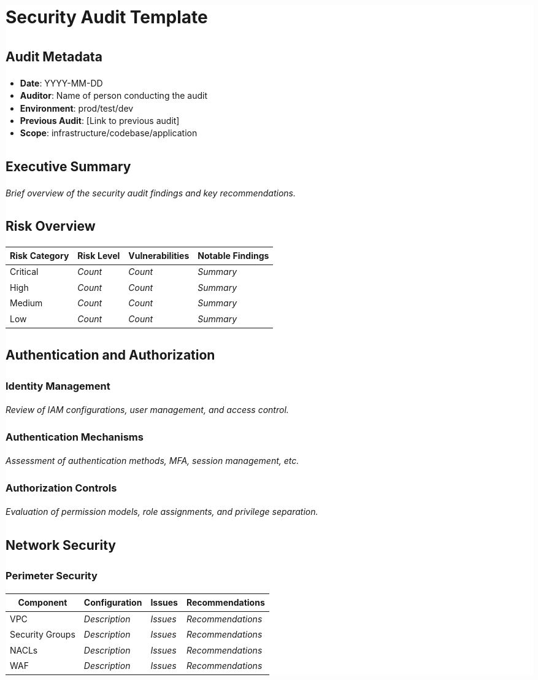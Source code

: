 # Security Audit Template

## Audit Metadata

- **Date**: YYYY-MM-DD
- **Auditor**: Name of person conducting the audit
- **Environment**: prod/test/dev
- **Previous Audit**: [Link to previous audit]
- **Scope**: infrastructure/codebase/application

## Executive Summary

_Brief overview of the security audit findings and key recommendations._

## Risk Overview

| Risk Category | Risk Level | Vulnerabilities | Notable Findings |
| ------------- | ---------- | --------------- | ---------------- |
| Critical      | _Count_    | _Count_         | _Summary_        |
| High          | _Count_    | _Count_         | _Summary_        |
| Medium        | _Count_    | _Count_         | _Summary_        |
| Low           | _Count_    | _Count_         | _Summary_        |

## Authentication and Authorization

### Identity Management

_Review of IAM configurations, user management, and access control._

### Authentication Mechanisms

_Assessment of authentication methods, MFA, session management, etc._

### Authorization Controls

_Evaluation of permission models, role assignments, and privilege separation._

## Network Security

### Perimeter Security

| Component       | Configuration | Issues   | Recommendations   |
| --------------- | ------------- | -------- | ----------------- |
| VPC             | _Description_ | _Issues_ | _Recommendations_ |
| Security Groups | _Description_ | _Issues_ | _Recommendations_ |
| NACLs           | _Description_ | _Issues_ | _Recommendations_ |
| WAF             | _Description_ | _Issues_ | _Recommendations_ |
